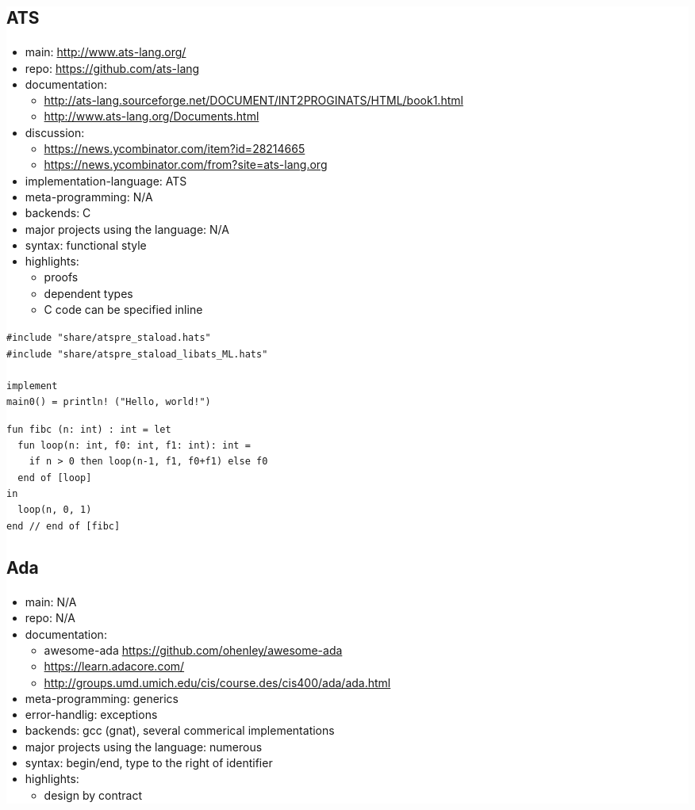 

## ATS

* main: http://www.ats-lang.org/
* repo: https://github.com/ats-lang
* documentation:
  - http://ats-lang.sourceforge.net/DOCUMENT/INT2PROGINATS/HTML/book1.html
  - http://www.ats-lang.org/Documents.html
* discussion:
  - https://news.ycombinator.com/item?id=28214665
  - https://news.ycombinator.com/from?site=ats-lang.org
* implementation-language: ATS
* meta-programming: N/A
* backends: C
* major projects using the language: N/A
* syntax: functional style
* highlights:
  - proofs
  - dependent types
  - C code can be specified inline


```
#include "share/atspre_staload.hats"
#include "share/atspre_staload_libats_ML.hats"

implement
main0() = println! ("Hello, world!")
```

```
fun fibc (n: int) : int = let
  fun loop(n: int, f0: int, f1: int): int =
    if n > 0 then loop(n-1, f1, f0+f1) else f0
  end of [loop]
in
  loop(n, 0, 1)
end // end of [fibc]
```

## Ada

* main: N/A
* repo: N/A
* documentation:
  - awesome-ada https://github.com/ohenley/awesome-ada
  - https://learn.adacore.com/
  - http://groups.umd.umich.edu/cis/course.des/cis400/ada/ada.html
* meta-programming: generics
* error-handlig: exceptions
* backends: gcc (gnat), several commerical implementations
* major projects using the language: numerous
* syntax: begin/end, type to the right of identifier
* highlights:
  - design by contract
